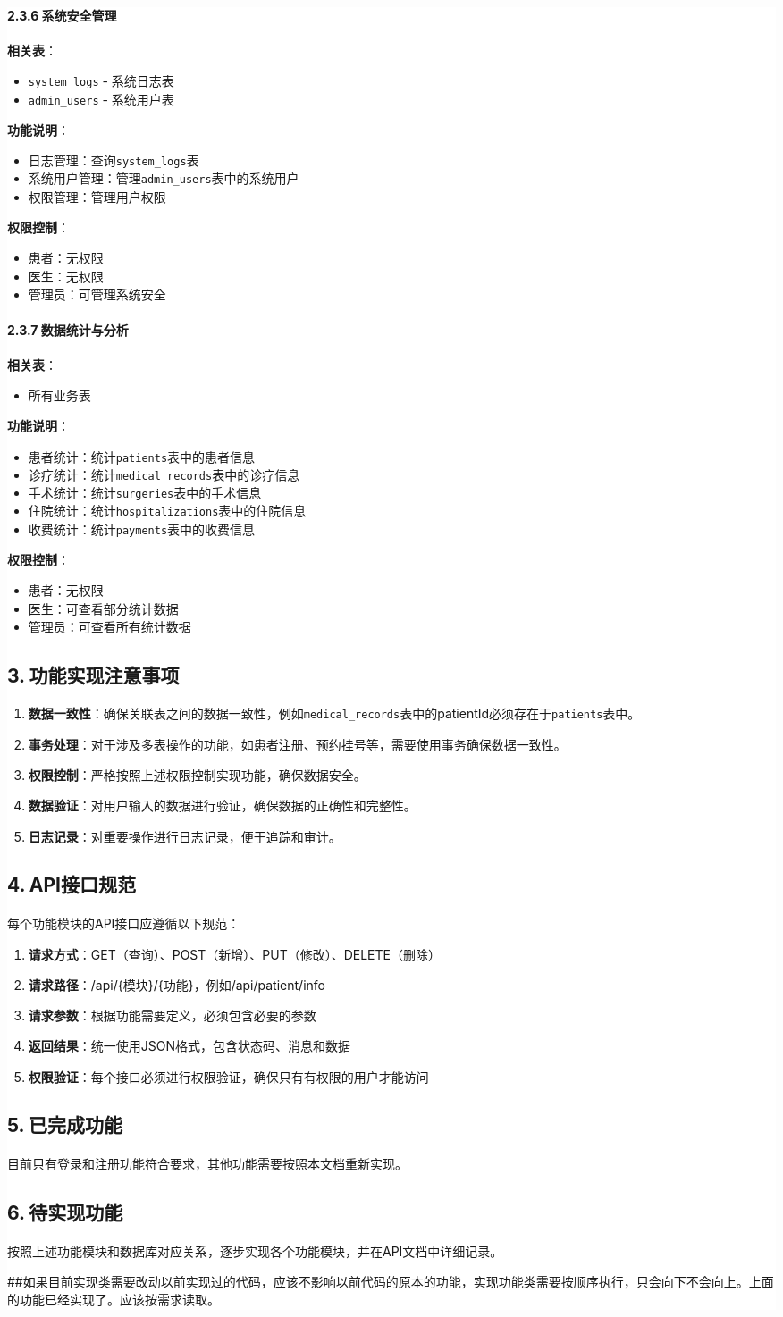 #### 2.3.6 系统安全管理

**相关表**：
- `system_logs` - 系统日志表
- `admin_users` - 系统用户表

**功能说明**：
- 日志管理：查询`system_logs`表
- 系统用户管理：管理`admin_users`表中的系统用户
- 权限管理：管理用户权限

**权限控制**：
- 患者：无权限
- 医生：无权限
- 管理员：可管理系统安全

#### 2.3.7 数据统计与分析

**相关表**：
- 所有业务表

**功能说明**：
- 患者统计：统计`patients`表中的患者信息
- 诊疗统计：统计`medical_records`表中的诊疗信息
- 手术统计：统计`surgeries`表中的手术信息
- 住院统计：统计`hospitalizations`表中的住院信息
- 收费统计：统计`payments`表中的收费信息

**权限控制**：
- 患者：无权限
- 医生：可查看部分统计数据
- 管理员：可查看所有统计数据

## 3. 功能实现注意事项

1. **数据一致性**：确保关联表之间的数据一致性，例如`medical_records`表中的patientId必须存在于`patients`表中。

2. **事务处理**：对于涉及多表操作的功能，如患者注册、预约挂号等，需要使用事务确保数据一致性。

3. **权限控制**：严格按照上述权限控制实现功能，确保数据安全。

4. **数据验证**：对用户输入的数据进行验证，确保数据的正确性和完整性。

5. **日志记录**：对重要操作进行日志记录，便于追踪和审计。

## 4. API接口规范

每个功能模块的API接口应遵循以下规范：

1. **请求方式**：GET（查询）、POST（新增）、PUT（修改）、DELETE（删除）

2. **请求路径**：/api/{模块}/{功能}，例如/api/patient/info

3. **请求参数**：根据功能需要定义，必须包含必要的参数

4. **返回结果**：统一使用JSON格式，包含状态码、消息和数据

5. **权限验证**：每个接口必须进行权限验证，确保只有有权限的用户才能访问

## 5. 已完成功能

目前只有登录和注册功能符合要求，其他功能需要按照本文档重新实现。

## 6. 待实现功能

按照上述功能模块和数据库对应关系，逐步实现各个功能模块，并在API文档中详细记录。 

##如果目前实现类需要改动以前实现过的代码，应该不影响以前代码的原本的功能，实现功能类需要按顺序执行，只会向下不会向上。上面的功能已经实现了。应该按需求读取。